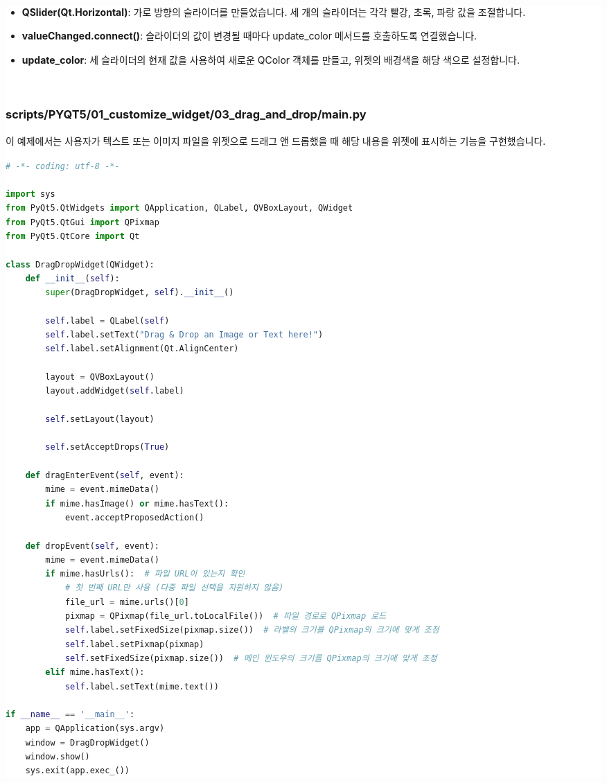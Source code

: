 
- **QSlider(Qt.Horizontal)**: 가로 방향의 슬라이더를 만들었습니다. 세 개의 슬라이더는 각각 빨강, 초록, 파랑 값을 조절합니다.

- **valueChanged.connect()**: 슬라이더의 값이 변경될 때마다 update_color 메서드를 호출하도록 연결했습니다.

- **update_color**: 세 슬라이더의 현재 값을 사용하여 새로운 QColor 객체를 만들고, 위젯의 배경색을 해당 색으로 설정합니다.

</br>

### scripts/PYQT5/01_customize_widget/03_drag_and_drop/main.py

이 예제에서는 사용자가 텍스트 또는 이미지 파일을 위젯으로 드래그 앤 드롭했을 때 해당 내용을 위젯에 표시하는 기능을 구현했습니다.

```python
# -*- coding: utf-8 -*-

import sys
from PyQt5.QtWidgets import QApplication, QLabel, QVBoxLayout, QWidget
from PyQt5.QtGui import QPixmap
from PyQt5.QtCore import Qt

class DragDropWidget(QWidget):
    def __init__(self):
        super(DragDropWidget, self).__init__()

        self.label = QLabel(self)
        self.label.setText("Drag & Drop an Image or Text here!")
        self.label.setAlignment(Qt.AlignCenter)
        
        layout = QVBoxLayout()
        layout.addWidget(self.label)

        self.setLayout(layout)
        
        self.setAcceptDrops(True)

    def dragEnterEvent(self, event):
        mime = event.mimeData()
        if mime.hasImage() or mime.hasText():
            event.acceptProposedAction()

    def dropEvent(self, event):
        mime = event.mimeData()
        if mime.hasUrls():  # 파일 URL이 있는지 확인
            # 첫 번째 URL만 사용 (다중 파일 선택을 지원하지 않음)
            file_url = mime.urls()[0]
            pixmap = QPixmap(file_url.toLocalFile())  # 파일 경로로 QPixmap 로드
            self.label.setFixedSize(pixmap.size())  # 라벨의 크기를 QPixmap의 크기에 맞게 조정
            self.label.setPixmap(pixmap)
            self.setFixedSize(pixmap.size())  # 메인 윈도우의 크기를 QPixmap의 크기에 맞게 조정
        elif mime.hasText():
            self.label.setText(mime.text())

if __name__ == '__main__':
    app = QApplication(sys.argv)
    window = DragDropWidget()
    window.show()
    sys.exit(app.exec_())
```
